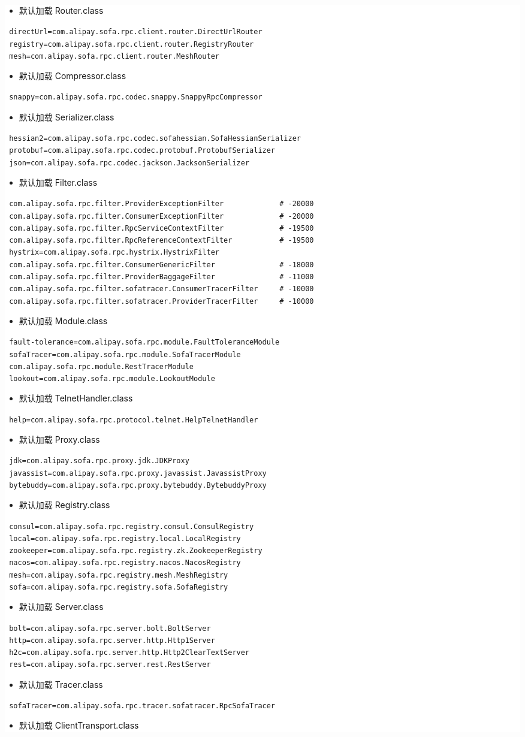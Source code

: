    ``` 
   ```
   + 默认加载 Router.class
   ``` 
    directUrl=com.alipay.sofa.rpc.client.router.DirectUrlRouter
    registry=com.alipay.sofa.rpc.client.router.RegistryRouter
    mesh=com.alipay.sofa.rpc.client.router.MeshRouter  
   ```
   + 默认加载 Compressor.class
   ``` 
    snappy=com.alipay.sofa.rpc.codec.snappy.SnappyRpcCompressor      
   ```
   + 默认加载 Serializer.class
   ``` 
    hessian2=com.alipay.sofa.rpc.codec.sofahessian.SofaHessianSerializer
    protobuf=com.alipay.sofa.rpc.codec.protobuf.ProtobufSerializer
    json=com.alipay.sofa.rpc.codec.jackson.JacksonSerializer      
   ```
   + 默认加载 Filter.class
   ``` 
    com.alipay.sofa.rpc.filter.ProviderExceptionFilter             # -20000
    com.alipay.sofa.rpc.filter.ConsumerExceptionFilter             # -20000
    com.alipay.sofa.rpc.filter.RpcServiceContextFilter             # -19500
    com.alipay.sofa.rpc.filter.RpcReferenceContextFilter           # -19500
    hystrix=com.alipay.sofa.rpc.hystrix.HystrixFilter
    com.alipay.sofa.rpc.filter.ConsumerGenericFilter               # -18000
    com.alipay.sofa.rpc.filter.ProviderBaggageFilter               # -11000
    com.alipay.sofa.rpc.filter.sofatracer.ConsumerTracerFilter     # -10000
    com.alipay.sofa.rpc.filter.sofatracer.ProviderTracerFilter     # -10000      
   ```
   + 默认加载 Module.class
   ```  
    fault-tolerance=com.alipay.sofa.rpc.module.FaultToleranceModule
    sofaTracer=com.alipay.sofa.rpc.module.SofaTracerModule
    com.alipay.sofa.rpc.module.RestTracerModule
    lookout=com.alipay.sofa.rpc.module.LookoutModule
   ```
   + 默认加载 TelnetHandler.class
   ``` 
    help=com.alipay.sofa.rpc.protocol.telnet.HelpTelnetHandler      
   ```
   + 默认加载 Proxy.class
   ``` 
    jdk=com.alipay.sofa.rpc.proxy.jdk.JDKProxy
    javassist=com.alipay.sofa.rpc.proxy.javassist.JavassistProxy
    bytebuddy=com.alipay.sofa.rpc.proxy.bytebuddy.BytebuddyProxy       
   ```
   + 默认加载 Registry.class
   ``` 
    consul=com.alipay.sofa.rpc.registry.consul.ConsulRegistry
    local=com.alipay.sofa.rpc.registry.local.LocalRegistry
    zookeeper=com.alipay.sofa.rpc.registry.zk.ZookeeperRegistry
    nacos=com.alipay.sofa.rpc.registry.nacos.NacosRegistry
    mesh=com.alipay.sofa.rpc.registry.mesh.MeshRegistry
    sofa=com.alipay.sofa.rpc.registry.sofa.SofaRegistry      
   ```
   + 默认加载 Server.class
   ``` 
    bolt=com.alipay.sofa.rpc.server.bolt.BoltServer
    http=com.alipay.sofa.rpc.server.http.Http1Server
    h2c=com.alipay.sofa.rpc.server.http.Http2ClearTextServer
    rest=com.alipay.sofa.rpc.server.rest.RestServer      
   ```
   + 默认加载 Tracer.class
   ``` 
    sofaTracer=com.alipay.sofa.rpc.tracer.sofatracer.RpcSofaTracer      
   ```
   + 默认加载 ClientTransport.class